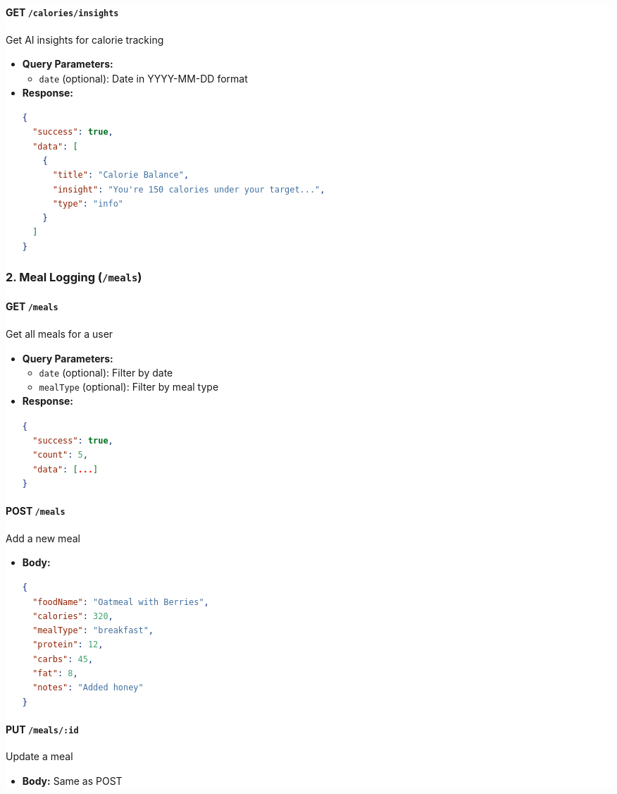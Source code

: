 #### GET `/calories/insights`
Get AI insights for calorie tracking
- **Query Parameters:**
  - `date` (optional): Date in YYYY-MM-DD format
- **Response:**
  ```json
  {
    "success": true,
    "data": [
      {
        "title": "Calorie Balance",
        "insight": "You're 150 calories under your target...",
        "type": "info"
      }
    ]
  }
  ```

### 2. Meal Logging (`/meals`)

#### GET `/meals`
Get all meals for a user
- **Query Parameters:**
  - `date` (optional): Filter by date
  - `mealType` (optional): Filter by meal type
- **Response:**
  ```json
  {
    "success": true,
    "count": 5,
    "data": [...]
  }
  ```

#### POST `/meals`
Add a new meal
- **Body:**
  ```json
  {
    "foodName": "Oatmeal with Berries",
    "calories": 320,
    "mealType": "breakfast",
    "protein": 12,
    "carbs": 45,
    "fat": 8,
    "notes": "Added honey"
  }
  ```

#### PUT `/meals/:id`
Update a meal
- **Body:** Same as POST

